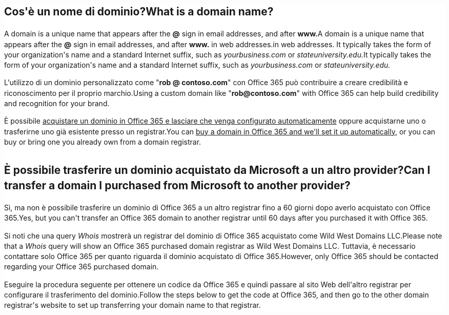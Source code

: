 ## <a name="what-is-a-domain-name"></a><span data-ttu-id="716a0-148">Cos'è un nome di dominio?</span><span class="sxs-lookup"><span data-stu-id="716a0-148">What is a domain name?</span></span>


<span data-ttu-id="716a0-149">A domain is a unique name that appears after the **@** sign in email addresses, and after **www.**</span><span class="sxs-lookup"><span data-stu-id="716a0-149">A domain is a unique name that appears after the **@** sign in email addresses, and after **www.**</span></span> <span data-ttu-id="716a0-150">in web addresses.</span><span class="sxs-lookup"><span data-stu-id="716a0-150">in web addresses.</span></span> <span data-ttu-id="716a0-151">It typically takes the form of your organization's name and a standard Internet suffix, such as  *yourbusiness.com*  or  *stateuniversity.edu.*</span><span class="sxs-lookup"><span data-stu-id="716a0-151">It typically takes the form of your organization's name and a standard Internet suffix, such as  *yourbusiness.com*  or  *stateuniversity.edu.*</span></span> 
  
<span data-ttu-id="716a0-152">L'utilizzo di un dominio personalizzato come "**rob \@ contoso.com**" con Office 365 può contribuire a creare credibilità e riconoscimento per il proprio marchio.</span><span class="sxs-lookup"><span data-stu-id="716a0-152">Using a custom domain like "**rob\@contoso.com**" with Office 365 can help build credibility and recognition for your brand.</span></span> 
  
<span data-ttu-id="716a0-153">È possibile [acquistare un dominio in Office 365 e lasciare che venga configurato automaticamente](../get-help-with-domains/buy-a-domain-name.md) oppure acquistarne uno o trasferirne uno già esistente presso un registrar.</span><span class="sxs-lookup"><span data-stu-id="716a0-153">You can [buy a domain in Office 365 and we'll set it up automatically](../get-help-with-domains/buy-a-domain-name.md), or you can buy or bring one you already own from a domain registrar.</span></span>
  
## <a name="can-i-transfer-a-domain-i-purchased-from-microsoft-to-another-provider"></a><span data-ttu-id="716a0-154">È possibile trasferire un dominio acquistato da Microsoft a un altro provider?</span><span class="sxs-lookup"><span data-stu-id="716a0-154">Can I transfer a domain I purchased from Microsoft to another provider?</span></span>

<span data-ttu-id="716a0-155">Sì, ma non è possibile trasferire un dominio di Office 365 a un altro registrar fino a 60 giorni dopo averlo acquistato con Office 365.</span><span class="sxs-lookup"><span data-stu-id="716a0-155">Yes, but you can't transfer an Office 365 domain to another registrar until 60 days after you purchased it with Office 365.</span></span>

<span data-ttu-id="716a0-156">Si noti che una query *Whois* mostrerà un registrar del dominio di Office 365 acquistato come Wild West Domains LLC.</span><span class="sxs-lookup"><span data-stu-id="716a0-156">Please note that a *Whois* query will show an Office 365 purchased domain registrar as Wild West Domains LLC.</span></span> <span data-ttu-id="716a0-157">Tuttavia, è necessario contattare solo Office 365 per quanto riguarda il dominio acquistato di Office 365.</span><span class="sxs-lookup"><span data-stu-id="716a0-157">However, only Office 365 should be contacted regarding your Office 365 purchased domain.</span></span>
  
<span data-ttu-id="716a0-158">Eseguire la procedura seguente per ottenere un codice da Office 365 e quindi passare al sito Web dell'altro registrar per configurare il trasferimento del dominio.</span><span class="sxs-lookup"><span data-stu-id="716a0-158">Follow the steps below to get the code at Office 365, and then go to the other domain registrar's website to set up transferring your domain name to that registrar.</span></span>
